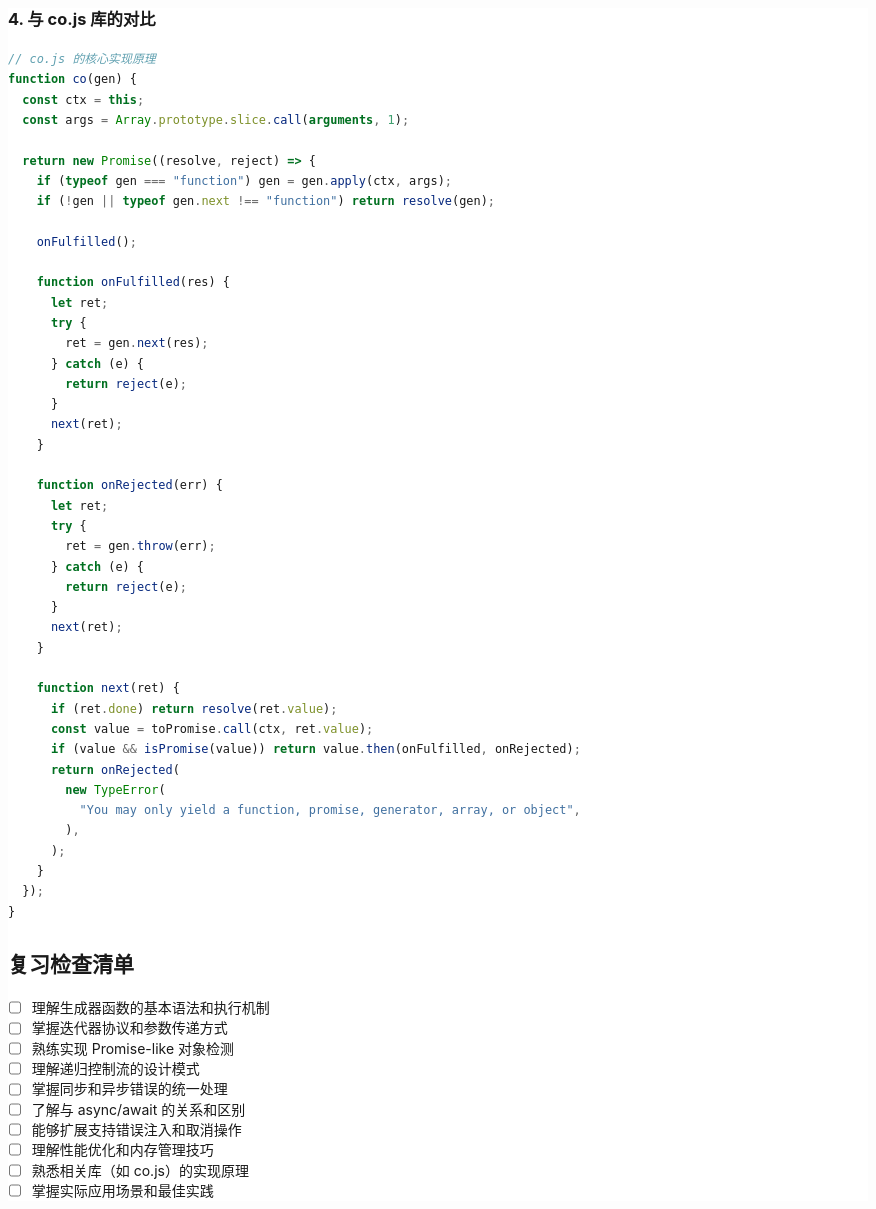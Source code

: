 ### 4. 与 co.js 库的对比

```javascript
// co.js 的核心实现原理
function co(gen) {
  const ctx = this;
  const args = Array.prototype.slice.call(arguments, 1);

  return new Promise((resolve, reject) => {
    if (typeof gen === "function") gen = gen.apply(ctx, args);
    if (!gen || typeof gen.next !== "function") return resolve(gen);

    onFulfilled();

    function onFulfilled(res) {
      let ret;
      try {
        ret = gen.next(res);
      } catch (e) {
        return reject(e);
      }
      next(ret);
    }

    function onRejected(err) {
      let ret;
      try {
        ret = gen.throw(err);
      } catch (e) {
        return reject(e);
      }
      next(ret);
    }

    function next(ret) {
      if (ret.done) return resolve(ret.value);
      const value = toPromise.call(ctx, ret.value);
      if (value && isPromise(value)) return value.then(onFulfilled, onRejected);
      return onRejected(
        new TypeError(
          "You may only yield a function, promise, generator, array, or object",
        ),
      );
    }
  });
}
```

## 复习检查清单

- [ ] 理解生成器函数的基本语法和执行机制
- [ ] 掌握迭代器协议和参数传递方式
- [ ] 熟练实现 Promise-like 对象检测
- [ ] 理解递归控制流的设计模式
- [ ] 掌握同步和异步错误的统一处理
- [ ] 了解与 async/await 的关系和区别
- [ ] 能够扩展支持错误注入和取消操作
- [ ] 理解性能优化和内存管理技巧
- [ ] 熟悉相关库（如 co.js）的实现原理
- [ ] 掌握实际应用场景和最佳实践
